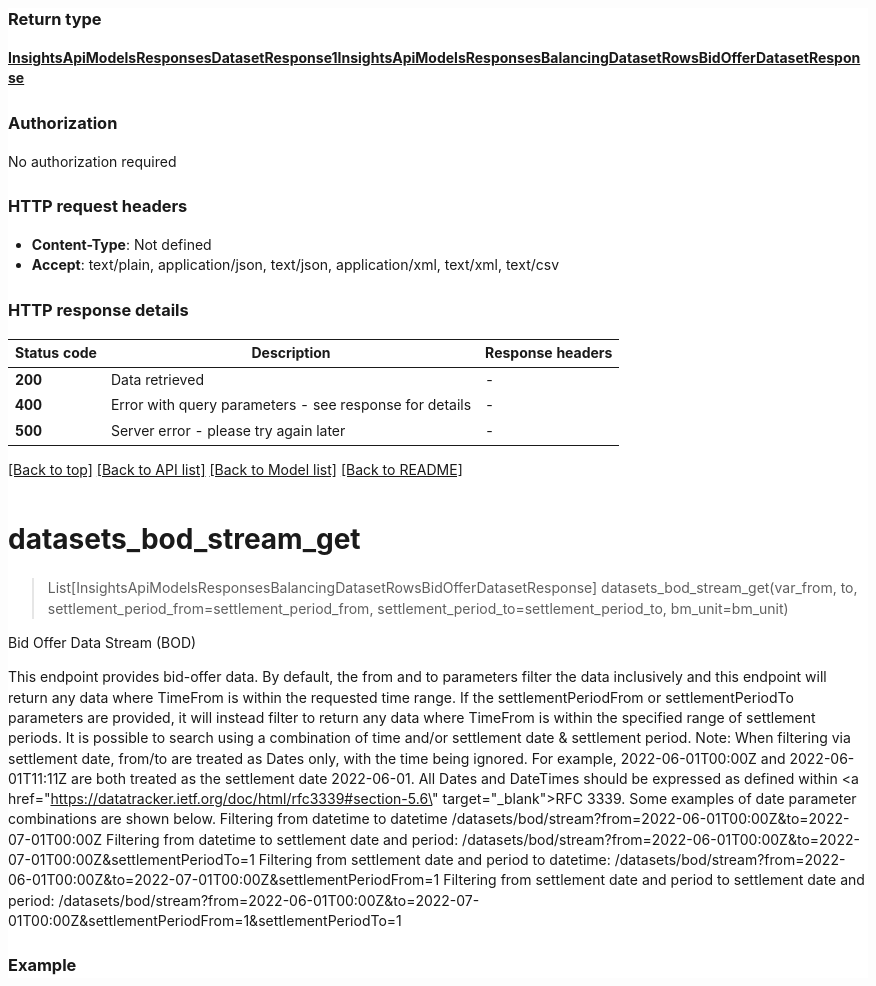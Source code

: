 ### Return type

[**InsightsApiModelsResponsesDatasetResponse1InsightsApiModelsResponsesBalancingDatasetRowsBidOfferDatasetResponse**](InsightsApiModelsResponsesDatasetResponse1InsightsApiModelsResponsesBalancingDatasetRowsBidOfferDatasetResponse.md)

### Authorization

No authorization required

### HTTP request headers

 - **Content-Type**: Not defined
 - **Accept**: text/plain, application/json, text/json, application/xml, text/xml, text/csv

### HTTP response details
| Status code | Description | Response headers |
|-------------|-------------|------------------|
**200** | Data retrieved |  -  |
**400** | Error with query parameters - see response for details |  -  |
**500** | Server error - please try again later |  -  |

[[Back to top]](#) [[Back to API list]](../README.md#documentation-for-api-endpoints) [[Back to Model list]](../README.md#documentation-for-models) [[Back to README]](../README.md)

# **datasets_bod_stream_get**
> List[InsightsApiModelsResponsesBalancingDatasetRowsBidOfferDatasetResponse] datasets_bod_stream_get(var_from, to, settlement_period_from=settlement_period_from, settlement_period_to=settlement_period_to, bm_unit=bm_unit)

Bid Offer Data Stream (BOD)

This endpoint provides bid-offer data.                By default, the from and to parameters filter the data inclusively and this endpoint will return any data where  TimeFrom is within the requested time range. If the settlementPeriodFrom or settlementPeriodTo parameters are  provided, it will instead filter to return any data where TimeFrom is within the specified range of settlement  periods. It is possible to search using a combination of time and/or settlement date & settlement period.  Note: When filtering via settlement date, from/to are treated as Dates only, with the time being ignored.  For example, 2022-06-01T00:00Z and 2022-06-01T11:11Z are both treated as the settlement date 2022-06-01.                All Dates and DateTimes should be expressed as defined within  <a href=\"https://datatracker.ietf.org/doc/html/rfc3339#section-5.6\" target=\"_blank\">RFC 3339</a>.                Some examples of date parameter combinations are shown below.                Filtering from datetime to datetime                    /datasets/bod/stream?from=2022-06-01T00:00Z&to=2022-07-01T00:00Z                Filtering from datetime to settlement date and period:                    /datasets/bod/stream?from=2022-06-01T00:00Z&to=2022-07-01T00:00Z&settlementPeriodTo=1                Filtering from settlement date and period to datetime:                    /datasets/bod/stream?from=2022-06-01T00:00Z&to=2022-07-01T00:00Z&settlementPeriodFrom=1                Filtering from settlement date and period to settlement date and period:                    /datasets/bod/stream?from=2022-06-01T00:00Z&to=2022-07-01T00:00Z&settlementPeriodFrom=1&settlementPeriodTo=1

### Example
